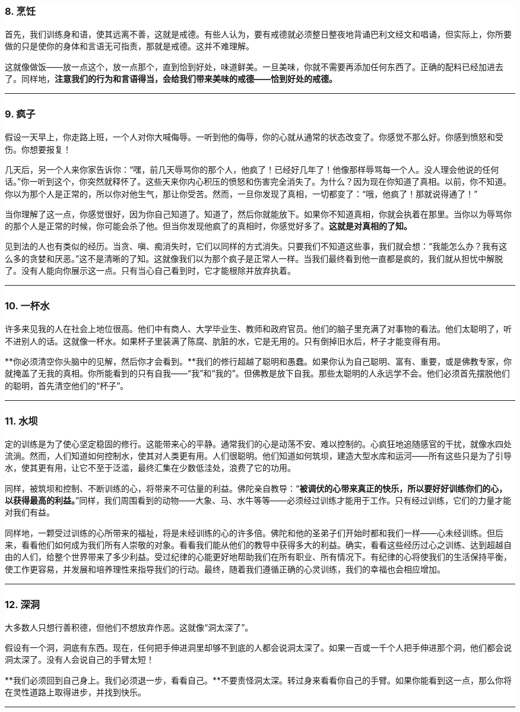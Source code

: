 
### 8\. 烹饪

首先，我们训练身和语，使其远离不善，这就是戒德。有些人认为，要有戒德就必须整日整夜地背诵巴利文经文和唱诵，但实际上，你所要做的只是使你的身体和言语无可指责，那就是戒德。这并不难理解。

这就像做饭——放一点这个，放一点那个，直到恰到好处，味道鲜美。一旦美味，你就不需要再添加任何东西了。正确的配料已经加进去了。同样地，**注意我们的行为和言语得当，会给我们带来美味的戒德——恰到好处的戒德。**

---

### 9\. 疯子

假设一天早上，你走路上班，一个人对你大喊侮辱。一听到他的侮辱，你的心就从通常的状态改变了。你感觉不那么好。你感到愤怒和受伤。你想要报复！

几天后，另一个人来你家告诉你：“嘿，前几天辱骂你的那个人，他疯了！已经好几年了！他像那样辱骂每一个人。没人理会他说的任何话。”你一听到这个，你突然就释怀了。这些天来你内心积压的愤怒和伤害完全消失了。为什么？因为现在你知道了真相。以前，你不知道。你以为那个人是正常的，所以你对他生气，那让你受苦。然而，一旦你发现了真相，一切都变了：“哦，他疯了！那就说得通了！”

当你理解了这一点，你感觉很好，因为你自己知道了。知道了，然后你就能放下。如果你不知道真相，你就会执着在那里。当你以为辱骂你的那个人是正常的时候，你可能会杀了他。但当你发现他疯了的真相时，你感觉好多了。**这就是对真相的了知。**

见到法的人也有类似的经历。当贪、嗔、痴消失时，它们以同样的方式消失。只要我们不知道这些事，我们就会想：“我能怎么办？我有这么多的贪婪和厌恶。”这不是清晰的了知。这就像我们以为那个疯子是正常人一样。当我们最终看到他一直都是疯的，我们就从担忧中解脱了。没有人能向你展示这一点。只有当心自己看到时，它才能根除并放弃执着。

---

### 10\. 一杯水

许多来见我的人在社会上地位很高。他们中有商人、大学毕业生、教师和政府官员。他们的脑子里充满了对事物的看法。他们太聪明了，听不进别人的话。这就像一杯水。如果杯子里装满了陈腐、肮脏的水，它是无用的。只有倒掉旧水后，杯子才能变得有用。

**你必须清空你头脑中的见解，然后你才会看到。**我们的修行超越了聪明和愚蠢。如果你认为自己聪明、富有、重要，或是佛教专家，你就掩盖了无我的真相。你所能看到的只有自我——“我”和“我的”。但佛教是放下自我。那些太聪明的人永远学不会。他们必须首先摆脱他们的聪明，首先清空他们的“杯子”。

---

### 11\. 水坝

定的训练是为了使心坚定稳固的修行。这能带来心的平静。通常我们的心是动荡不安、难以控制的。心疯狂地追随感官的干扰，就像水四处流淌。然而，人们知道如何控制水，使其对人类更有用。人们很聪明。他们知道如何筑坝，建造大型水库和运河——所有这些只是为了引导水，使其更有用，让它不至于泛滥，最终汇集在少数低洼处，浪费了它的功用。

同样，被筑坝和控制、不断训练的心，将带来不可估量的利益。佛陀亲自教导：“**被调伏的心带来真正的快乐，所以要好好训练你们的心，以获得最高的利益。**”同样，我们周围看到的动物——大象、马、水牛等等——必须经过训练才能用于工作。只有经过训练，它们的力量才能对我们有益。

同样地，一颗受过训练的心所带来的福祉，将是未经训练的心的许多倍。佛陀和他的圣弟子们开始时都和我们一样——心未经训练。但后来，看看他们如何成为我们所有人崇敬的对象。看看我们能从他们的教导中获得多大的利益。确实，看看这些经历过心之训练、达到超越自由的人们，给整个世界带来了多少利益。受过纪律的心能更好地帮助我们在所有职业、所有情况下。有纪律的心将使我们的生活保持平衡，使工作更容易，并发展和培养理性来指导我们的行动。最终，随着我们遵循正确的心灵训练，我们的幸福也会相应增加。

---

### 12\. 深洞

大多数人只想行善积德，但他们不想放弃作恶。这就像“洞太深了”。

假设有一个洞，洞底有东西。现在，任何把手伸进洞里却够不到底的人都会说洞太深了。如果一百或一千个人把手伸进那个洞，他们都会说洞太深了。没有人会说自己的手臂太短！

**我们必须回到自己身上。我们必须退一步，看看自己。**不要责怪洞太深。转过身来看看你自己的手臂。如果你能看到这一点，那么你将在灵性道路上取得进步，并找到快乐。

---
